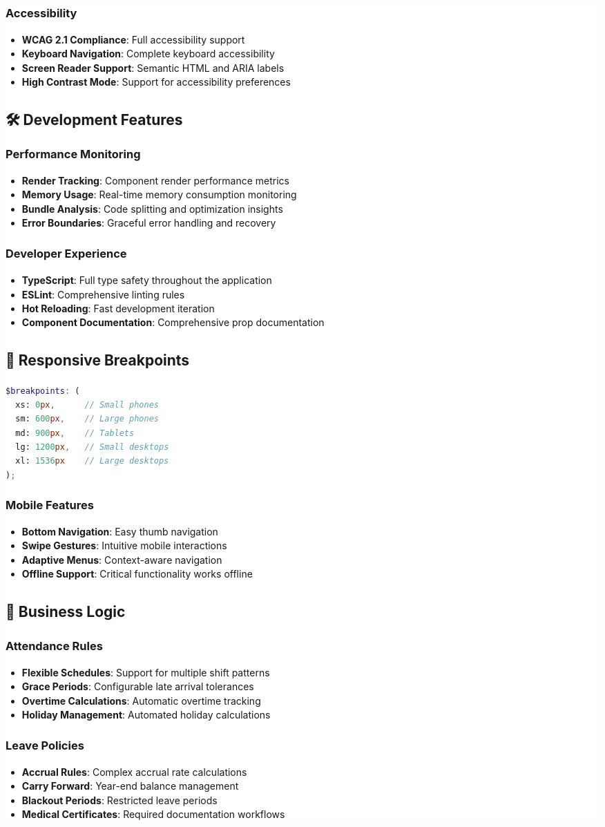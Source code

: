 ### Accessibility
- **WCAG 2.1 Compliance**: Full accessibility support
- **Keyboard Navigation**: Complete keyboard accessibility
- **Screen Reader Support**: Semantic HTML and ARIA labels
- **High Contrast Mode**: Support for accessibility preferences

## 🛠️ Development Features

### Performance Monitoring
- **Render Tracking**: Component render performance metrics
- **Memory Usage**: Real-time memory consumption monitoring
- **Bundle Analysis**: Code splitting and optimization insights
- **Error Boundaries**: Graceful error handling and recovery

### Developer Experience
- **TypeScript**: Full type safety throughout the application
- **ESLint**: Comprehensive linting rules
- **Hot Reloading**: Fast development iteration
- **Component Documentation**: Comprehensive prop documentation

## 📱 Responsive Breakpoints

```scss
$breakpoints: (
  xs: 0px,      // Small phones
  sm: 600px,    // Large phones
  md: 900px,    // Tablets
  lg: 1200px,   // Small desktops
  xl: 1536px    // Large desktops
);
```

### Mobile Features
- **Bottom Navigation**: Easy thumb navigation
- **Swipe Gestures**: Intuitive mobile interactions
- **Adaptive Menus**: Context-aware navigation
- **Offline Support**: Critical functionality works offline

## 🎯 Business Logic

### Attendance Rules
- **Flexible Schedules**: Support for multiple shift patterns
- **Grace Periods**: Configurable late arrival tolerances
- **Overtime Calculations**: Automatic overtime tracking
- **Holiday Management**: Automated holiday calculations

### Leave Policies
- **Accrual Rules**: Complex accrual rate calculations
- **Carry Forward**: Year-end balance management
- **Blackout Periods**: Restricted leave periods
- **Medical Certificates**: Required documentation workflows
